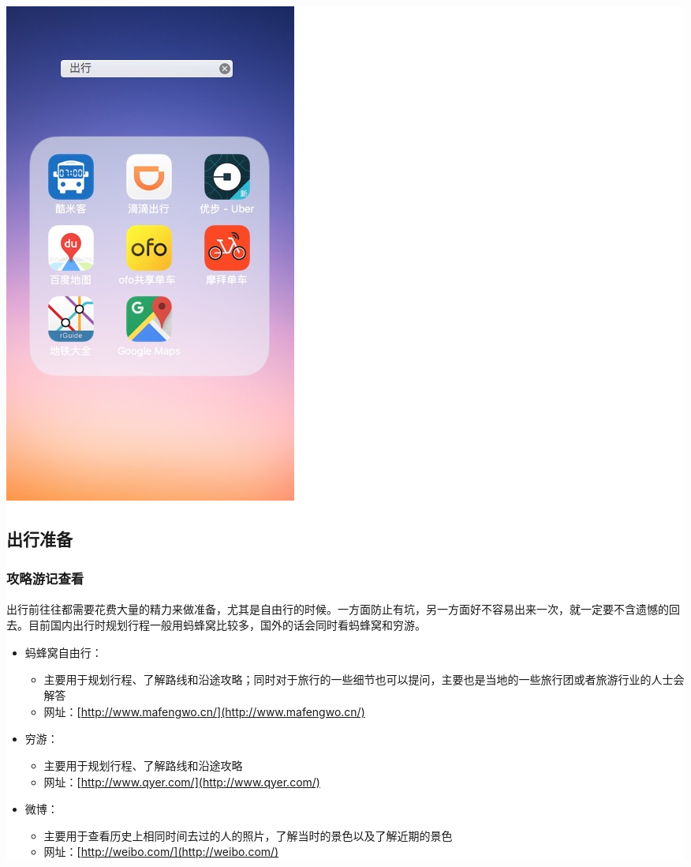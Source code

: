 ![](./../public/photo/software/lv_software_2.jpg )


## 出行准备

### 攻略游记查看

出行前往往都需要花费大量的精力来做准备，尤其是自由行的时候。一方面防止有坑，另一方面好不容易出来一次，就一定要不含遗憾的回去。目前国内出行时规划行程一般用蚂蜂窝比较多，国外的话会同时看蚂蜂窝和穷游。

- 蚂蜂窝自由行：
	- 主要用于规划行程、了解路线和沿途攻略；同时对于旅行的一些细节也可以提问，主要也是当地的一些旅行团或者旅游行业的人士会解答
	- 网址：[http://www.mafengwo.cn/](http://www.mafengwo.cn/)

- 穷游：
	- 主要用于规划行程、了解路线和沿途攻略
	- 网址：[http://www.qyer.com/](http://www.qyer.com/)

- 微博：
	- 主要用于查看历史上相同时间去过的人的照片，了解当时的景色以及了解近期的景色
	- 网址：[http://weibo.com/](http://weibo.com/)
